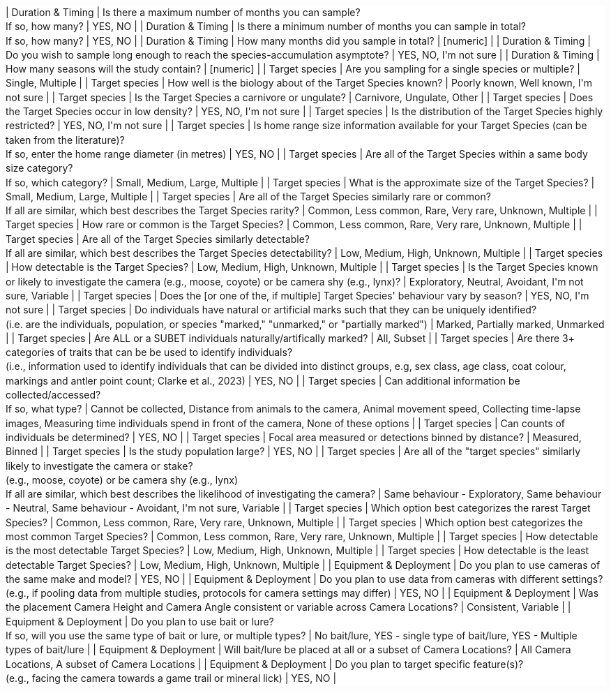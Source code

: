 | Duration & Timing | Is there a maximum number of months you can sample?<br>If so, how many? | YES, NO |
| Duration & Timing | Is there a minimum number of months you can sample in total?<br>If so, how many? | YES, NO |
| Duration & Timing | How many months did you sample in total? | \[numeric\] |
| Duration & Timing | Do you wish to sample long enough to reach the species-accumulation asymptote? | YES, NO, I'm not sure |
| Duration & Timing | How many seasons will the study contain? | \[numeric\] |
| Target species | Are you sampling for a single species or multiple? | Single, Multiple |
| Target species | How well is the biology about of the Target Species known? | Poorly known, Well known, I'm not sure |
| Target species | Is the Target Species a carnivore or ungulate? | Carnivore, Ungulate, Other |
| Target species | Does the Target Species occur in low density? | YES, NO, I'm not sure |
| Target species | Is the distribution of the Target Species highly restricted? | YES, NO, I'm not sure |
| Target species | Is home range size information available for your Target Species (can be taken from the literature)?<br>If so, enter the home range diameter (in metres) | YES, NO |
| Target species | Are all of the Target Species within a same body size category?<br>If so, which category? | Small, Medium, Large, Multiple |
| Target species | What is the approximate size of the Target Species? | Small, Medium, Large, Multiple |
| Target species | Are all of the Target Species similarly rare or common?<br>If all are similar, which best describes the Target Species rarity? | Common, Less common, Rare, Very rare, Unknown, Multiple |
| Target species | How rare or common is the Target Species? | Common, Less common, Rare, Very rare, Unknown, Multiple |
| Target species | Are all of the Target Species similarly detectable?<br>If all are similar, which best describes the Target Species detectability? | Low, Medium, High, Unknown, Multiple |
| Target species | How detectable is the Target Species? | Low, Medium, High, Unknown, Multiple |
| Target species | Is the Target Species known or likely to investigate the camera (e.g., moose, coyote) or be camera shy (e.g., lynx)? | Exploratory, Neutral, Avoidant, I'm not sure, Variable |
| Target species | Does the \[or one of the, if multiple\] Target Species' behaviour vary by season? | YES, NO, I'm not sure |
| Target species | Do individuals have natural or artificial marks such that they can be uniquely identified?<br>(i.e. are the individuals, population, or species "marked," "unmarked," or "partially marked") | Marked, Partially marked, Unmarked |
| Target species | Are ALL or a SUBET individuals naturally/artifically marked? | All, Subset |
| Target species | Are there 3+ categories of traits that can be be used to identify individuals?<br> (i.e., information used to identify individuals that can be divided into distinct groups, e.g, sex class, age class, coat colour, markings and antler point count; Clarke et al., 2023) | YES, NO |
| Target species | Can additional information be collected/accessed?<br> If so, what type? | Cannot be collected, Distance from animals to the camera, Animal movement speed, Collecting time-lapse images, Measuring time individuals spend in front of the camera, None of these options |
| Target species | Can counts of individuals be determined? | YES, NO |
| Target species | Focal area measured or detections binned by distance? | Measured, Binned |
| Target species | Is the study population large? | YES, NO |
| Target species | Are all of the "target species" similarly likely to investigate the camera or stake?<br>(e.g., moose, coyote) or be camera shy (e.g., lynx)<br>If all are similar, which best describes the likelihood of investigating the camera? | Same behaviour - Exploratory, Same behaviour - Neutral, Same behaviour - Avoidant, I'm not sure, Variable |
| Target species | Which option best categorizes the rarest Target Species? | Common, Less common, Rare, Very rare, Unknown, Multiple |
| Target species | Which option best categorizes the most common Target Species? | Common, Less common, Rare, Very rare, Unknown, Multiple |
| Target species | How detectable is the most detectable Target Species? | Low, Medium, High, Unknown, Multiple |
| Target species | How detectable is the least detectable Target Species? | Low, Medium, High, Unknown, Multiple |
| Equipment & Deployment | Do you plan to use cameras of the same make and model? | YES, NO |
| Equipment & Deployment | Do you plan to use data from cameras with different settings?<br>(e.g., if pooling data from multiple studies, protocols for camera settings may differ) | YES, NO |
| Equipment & Deployment | Was the placement Camera Height and Camera Angle consistent or variable across Camera Locations? | Consistent, Variable |
| Equipment & Deployment | Do you plan to use bait or lure?<br>If so, will you use the same type of bait or lure, or multiple types? | No bait/lure, YES - single type of bait/lure, YES - Multiple types of bait/lure |
| Equipment & Deployment | Will bait/lure be placed at all or a subset of Camera Locations? | All Camera Locations, A subset of Camera Locations |
| Equipment & Deployment | Do you plan to target specific feature(s)?<br>(e.g., facing the camera towards a game trail or mineral lick) | YES, NO |